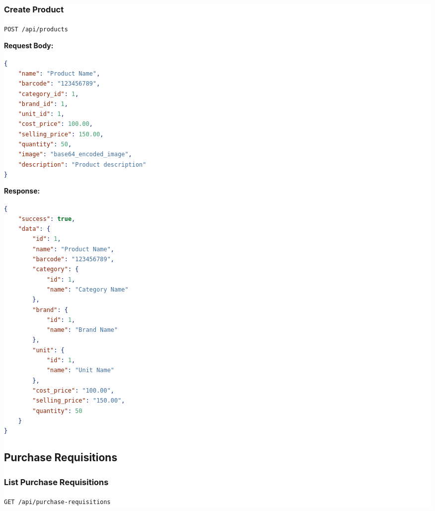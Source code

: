 ### Create Product
```http
POST /api/products
```

**Request Body:**
```json
{
    "name": "Product Name",
    "barcode": "123456789",
    "category_id": 1,
    "brand_id": 1,
    "unit_id": 1,
    "cost_price": 100.00,
    "selling_price": 150.00,
    "quantity": 50,
    "image": "base64_encoded_image",
    "description": "Product description"
}
```

**Response:**
```json
{
    "success": true,
    "data": {
        "id": 1,
        "name": "Product Name",
        "barcode": "123456789",
        "category": {
            "id": 1,
            "name": "Category Name"
        },
        "brand": {
            "id": 1,
            "name": "Brand Name"
        },
        "unit": {
            "id": 1,
            "name": "Unit Name"
        },
        "cost_price": "100.00",
        "selling_price": "150.00",
        "quantity": 50
    }
}
```

## Purchase Requisitions

### List Purchase Requisitions
```http
GET /api/purchase-requisitions
```
